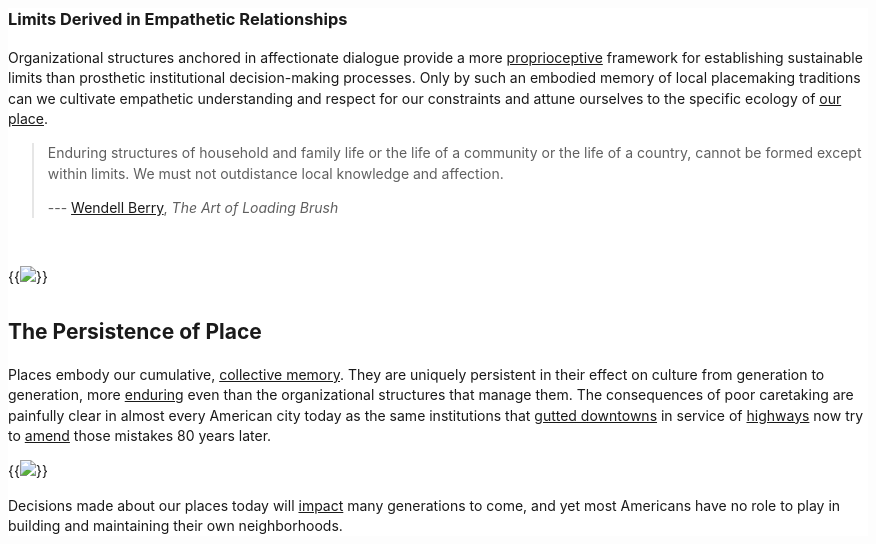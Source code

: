 ### Limits Derived in Empathetic Relationships

Organizational structures anchored in affectionate dialogue provide a
more
[proprioceptive](https://www.youtube.com/watch?v=pMEROPOK6v8)
framework for establishing sustainable limits than prosthetic
institutional decision-making processes. Only by such an embodied memory
of local placemaking traditions can we cultivate empathetic
understanding and respect for our constraints and attune ourselves to
the specific ecology of [our
place](https://www.youtube.com/watch?v=wS3-PffLKqM&t=1100s).

> Enduring structures of household and family life or the life of a
> community or the life of a country, cannot be formed except within
> limits. We must not outdistance local knowledge and affection.
>
> --- [Wendell
> Berry](https://en.wikipedia.org/wiki/Wendell_Berry), *The
> Art of Loading Brush*

<br>

{{<image src="/media/image9.png" caption="As relationship begets agency and limits in balance, a community memory emerges">}}

## The Persistence of Place

Places embody our cumulative, [collective
memory](https://web.mit.edu/allanmc/www/hawlbachsspace.pdf).
They are uniquely persistent in their effect on culture from generation
to generation, more
[enduring](https://en.wikipedia.org/wiki/History_of_Istanbul)
even than the organizational structures that manage them. The consequences of
poor caretaking are painfully clear in almost every American city today
as the same institutions that [gutted
downtowns](https://www.vox.com/2015/5/14/8605917/highways-interstate-cities-history)
in service of
[highways](https://twitter.com/lennartnout/status/1449985513591558144)
now try to
[amend](https://www.nytimes.com/interactive/2021/05/27/climate/us-cities-highway-removal.html)
those mistakes 80 years later.

{{<image src="/media/image4.png" caption="Boston <a href='https://www.reddit.com/r/OldPhotosInRealLife/comments/s3b3d0/boston_1938_vs_1969_before_the_big_dig/' target='_blank' rel='noopener noreferrer'>before and after</a> I-93 was built through the <a href='https://en.wikipedia.org/wiki/Interstate_93#History:~:text=This%20new%20highway%20was%20greatly%20disliked%20by%20the%20citizens%20of%20the%20city%20because%20it%20cut%20the%20heart%20of%20the%20city%20in%20half%3B%20cast%20long%2C%20dreary%20shadows%3B%20and%20was%20an%20eyesore%20to%20the%20community.' target='_blank' rel='noopener noreferrer'>middle of downtown</a> in the 1950s">}}

Decisions made about our places today will
[impact](https://www.youtube.com/watch?v=JsT9V3WQiNA&t=383s)
many generations to come, and yet most Americans have no role to play in
building and maintaining their own neighborhoods.
